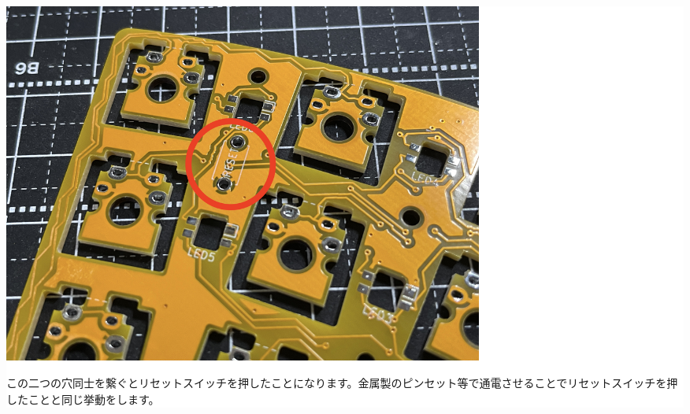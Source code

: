 <img src = "https://github.com/takashicompany/baumkuchen/blob/master/images/build/IMG_4710.jpg?raw=true" width = "600px" />

この二つの穴同士を繋ぐとリセットスイッチを押したことになります。金属製のピンセット等で通電させることでリセットスイッチを押したことと同じ挙動をします。  